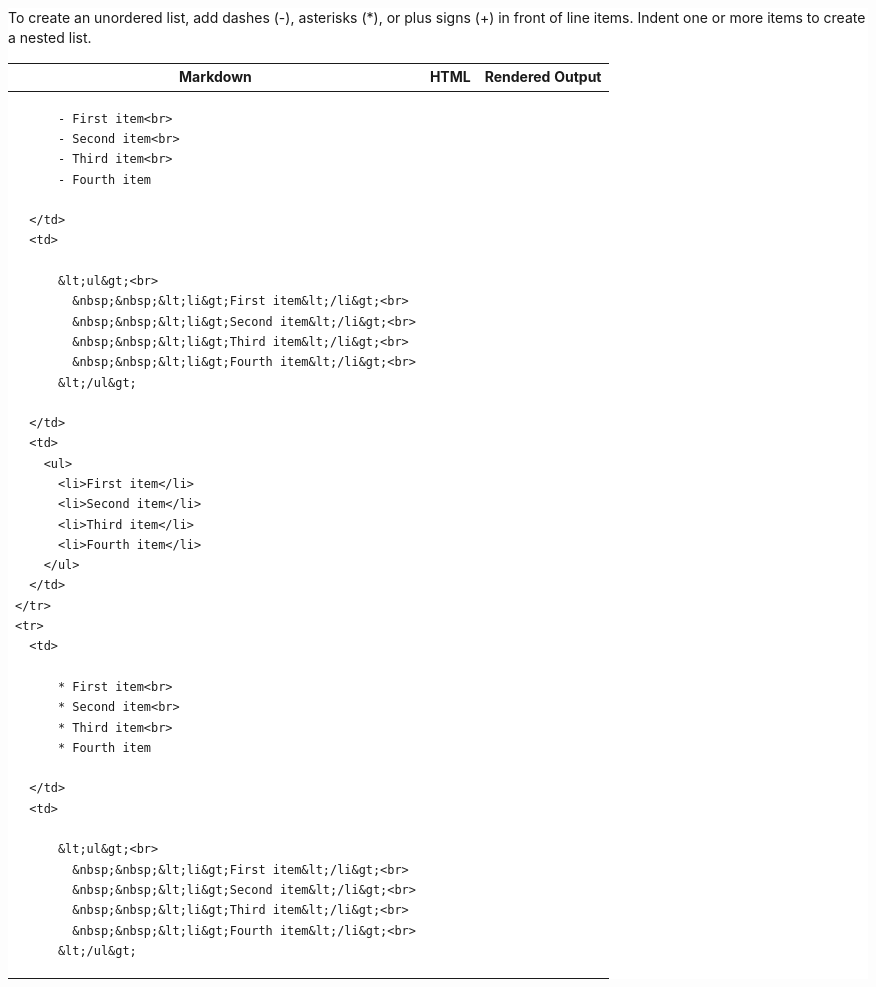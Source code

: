 <p>To create an unordered list, add dashes (-), asterisks (*), or plus signs (+) in front of line items. Indent one or more items to create a nested list.</p>

<table class="table table-bordered">
  <thead class="thead-light">
    <tr>
      <th>Markdown</th>
      <th>HTML</th>
      <th>Rendered Output</th>
    </tr>
  </thead>
  <tbody>
    <tr>
      <td>
        
          - First item<br>
          - Second item<br>
          - Third item<br>
          - Fourth item
        
      </td>
      <td>
        
          &lt;ul&gt;<br>
            &nbsp;&nbsp;&lt;li&gt;First item&lt;/li&gt;<br>
            &nbsp;&nbsp;&lt;li&gt;Second item&lt;/li&gt;<br>
            &nbsp;&nbsp;&lt;li&gt;Third item&lt;/li&gt;<br>
            &nbsp;&nbsp;&lt;li&gt;Fourth item&lt;/li&gt;<br>
          &lt;/ul&gt;
        
      </td>
      <td>
        <ul>
          <li>First item</li>
          <li>Second item</li>
          <li>Third item</li>
          <li>Fourth item</li>
        </ul>
      </td>
    </tr>
    <tr>
      <td>
        
          * First item<br>
          * Second item<br>
          * Third item<br>
          * Fourth item
        
      </td>
      <td>
        
          &lt;ul&gt;<br>
            &nbsp;&nbsp;&lt;li&gt;First item&lt;/li&gt;<br>
            &nbsp;&nbsp;&lt;li&gt;Second item&lt;/li&gt;<br>
            &nbsp;&nbsp;&lt;li&gt;Third item&lt;/li&gt;<br>
            &nbsp;&nbsp;&lt;li&gt;Fourth item&lt;/li&gt;<br>
          &lt;/ul&gt;
        